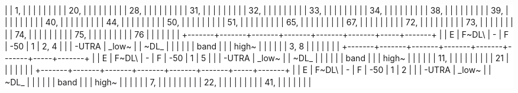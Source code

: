 |       | 1,    |       |       |       |       |     |       |
|       | 20,   |       |       |       |       |     |       |
|       | 28,   |       |       |       |       |     |       |
|       | 31,   |       |       |       |       |     |       |
|       | 32,   |       |       |       |       |     |       |
|       | 33,   |       |       |       |       |     |       |
|       | 34,   |       |       |       |       |     |       |
|       | 38,   |       |       |       |       |     |       |
|       | 39,   |       |       |       |       |     |       |
|       | 40,   |       |       |       |       |     |       |
|       | 44,   |       |       |       |       |     |       |
|       | 50,   |       |       |       |       |     |       |
|       | 51,   |       |       |       |       |     |       |
|       | 65,   |       |       |       |       |     |       |
|       | 67,   |       |       |       |       |     |       |
|       | 72,   |       |       |       |       |     |       |
|       | 73,   |       |       |       |       |     |       |
|       | 74,   |       |       |       |       |     |       |
|       | 75,   |       |       |       |       |     |       |
|       | 76    |       |       |       |       |     |       |
+-------+-------+-------+-------+-------+-------+-----+-------+
|       | E     | F~DL\ | \-    | F     | -50   | 1   | 2, 4  |
|       | -UTRA | _low~ |       | ~DL\_ |       |     |       |
|       | band  |       |       | high~ |       |     |       |
|       | 3, 8  |       |       |       |       |     |       |
+-------+-------+-------+-------+-------+-------+-----+-------+
|       | E     | F~DL\ | \-    | F     | -50   | 1   | 5     |
|       | -UTRA | _low~ |       | ~DL\_ |       |     |       |
|       | band  |       |       | high~ |       |     |       |
|       | 11,   |       |       |       |       |     |       |
|       | 21    |       |       |       |       |     |       |
+-------+-------+-------+-------+-------+-------+-----+-------+
|       | E     | F~DL\ | \-    | F     | -50   | 1   | 2     |
|       | -UTRA | _low~ |       | ~DL\_ |       |     |       |
|       | band  |       |       | high~ |       |     |       |
|       | 7,    |       |       |       |       |     |       |
|       | 22,   |       |       |       |       |     |       |
|       | 41,   |       |       |       |       |     |       |